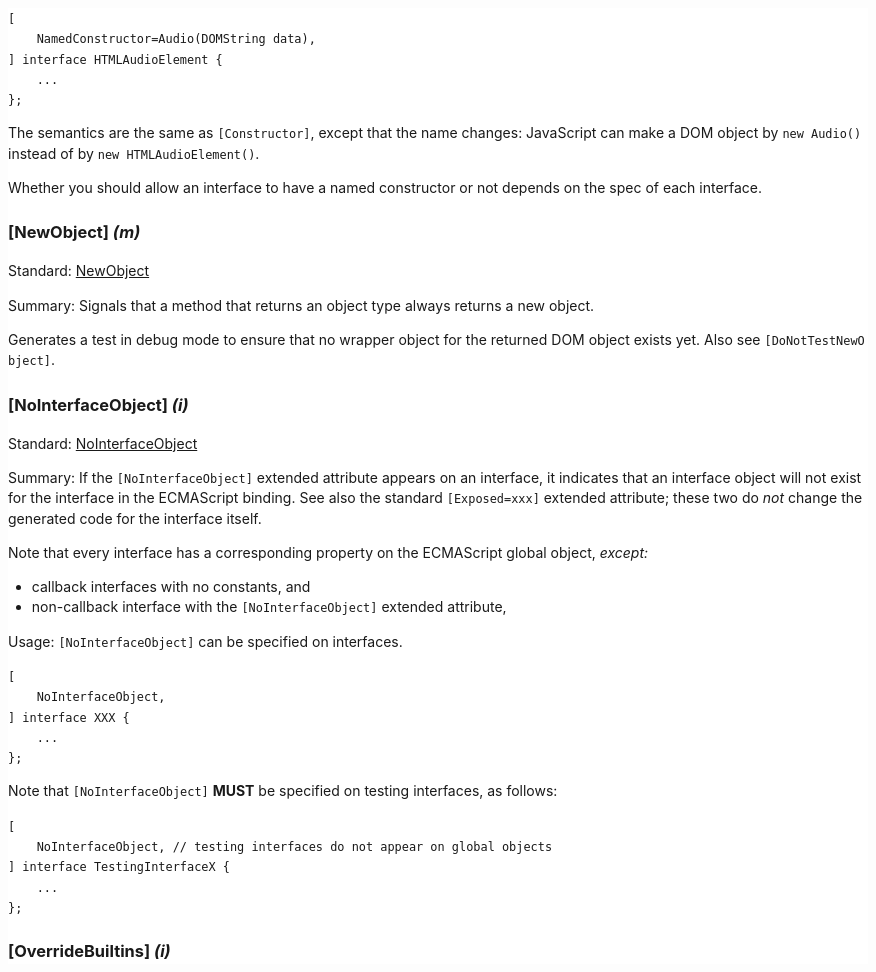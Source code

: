 ```webidl
[
    NamedConstructor=Audio(DOMString data),
] interface HTMLAudioElement {
    ...
};
```

The semantics are the same as `[Constructor]`, except that the name changes: JavaScript can make a DOM object by `new Audio()` instead of by `new HTMLAudioElement()`.

Whether you should allow an interface to have a named constructor or not depends on the spec of each interface.

### [NewObject] _(m)_

Standard: [NewObject](https://heycam.github.io/webidl/#NewObject)

Summary: Signals that a method that returns an object type always returns a new object.

Generates a test in debug mode to ensure that no wrapper object for the returned DOM object exists yet. Also see `[DoNotTestNewObject]`.

### [NoInterfaceObject] _(i)_

Standard: [NoInterfaceObject](https://heycam.github.io/webidl/#NoInterfaceObject)

Summary: If the `[NoInterfaceObject]` extended attribute appears on an interface, it indicates that an interface object will not exist for the interface in the ECMAScript binding. See also the standard `[Exposed=xxx]` extended attribute; these two do _not_ change the generated code for the interface itself.

Note that every interface has a corresponding property on the ECMAScript global object, _except:_

* callback interfaces with no constants, and
* non-callback interface with the `[NoInterfaceObject]` extended attribute,

Usage: `[NoInterfaceObject]` can be specified on interfaces.

```webidl
[
    NoInterfaceObject,
] interface XXX {
    ...
};
```

Note that `[NoInterfaceObject]` **MUST** be specified on testing interfaces, as follows:

```webidl
[
    NoInterfaceObject, // testing interfaces do not appear on global objects
] interface TestingInterfaceX {
    ...
};
```

### [OverrideBuiltins] _(i)_


[CrossOriginProperties]: https://html.spec.whatwg.org/multipage/browsers.html#crossoriginproperties-(-o-)